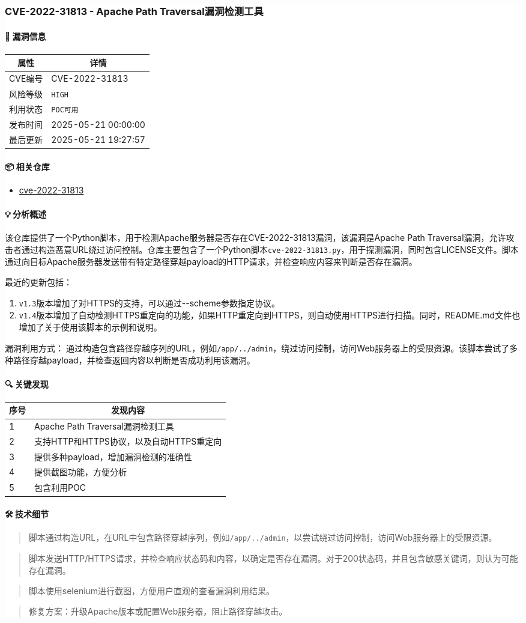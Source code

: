 ### CVE-2022-31813 - Apache Path Traversal漏洞检测工具

#### 📌 漏洞信息

| 属性 | 详情 |
|------|------|
| CVE编号 | CVE-2022-31813 |
| 风险等级 | `HIGH` |
| 利用状态 | `POC可用` |
| 发布时间 | 2025-05-21 00:00:00 |
| 最后更新 | 2025-05-21 19:27:57 |

#### 📦 相关仓库

- [cve-2022-31813](https://github.com/dodiorne/cve-2022-31813)

#### 💡 分析概述

该仓库提供了一个Python脚本，用于检测Apache服务器是否存在CVE-2022-31813漏洞，该漏洞是Apache Path Traversal漏洞，允许攻击者通过构造恶意URL绕过访问控制。仓库主要包含了一个Python脚本`cve-2022-31813.py`，用于探测漏洞，同时包含LICENSE文件。脚本通过向目标Apache服务器发送带有特定路径穿越payload的HTTP请求，并检查响应内容来判断是否存在漏洞。 

最近的更新包括：
1.  `v1.3`版本增加了对HTTPS的支持，可以通过--scheme参数指定协议。 
2.  `v1.4`版本增加了自动检测HTTPS重定向的功能，如果HTTP重定向到HTTPS，则自动使用HTTPS进行扫描。同时，README.md文件也增加了关于使用该脚本的示例和说明。

漏洞利用方式： 通过构造包含路径穿越序列的URL，例如`/app/../admin`，绕过访问控制，访问Web服务器上的受限资源。该脚本尝试了多种路径穿越payload，并检查返回内容以判断是否成功利用该漏洞。

#### 🔍 关键发现

| 序号 | 发现内容 |
|------|----------|
| 1 | Apache Path Traversal漏洞检测工具 |
| 2 | 支持HTTP和HTTPS协议，以及自动HTTPS重定向 |
| 3 | 提供多种payload，增加漏洞检测的准确性 |
| 4 | 提供截图功能，方便分析 |
| 5 | 包含利用POC |

#### 🛠️ 技术细节

> 脚本通过构造URL，在URL中包含路径穿越序列，例如`/app/../admin`，以尝试绕过访问控制，访问Web服务器上的受限资源。

> 脚本发送HTTP/HTTPS请求，并检查响应状态码和内容，以确定是否存在漏洞。对于200状态码，并且包含敏感关键词，则认为可能存在漏洞。

> 脚本使用selenium进行截图，方便用户直观的查看漏洞利用结果。

> 修复方案：升级Apache版本或配置Web服务器，阻止路径穿越攻击。
